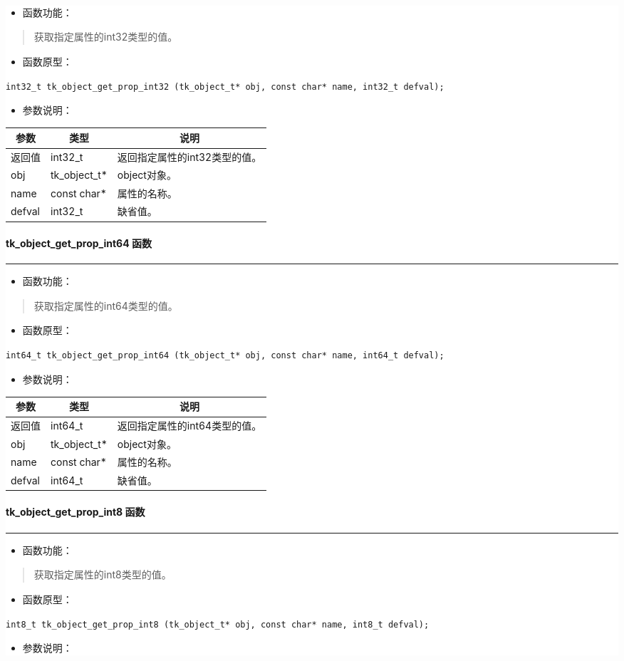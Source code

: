 * 函数功能：

> <p id="tk_object_t_tk_object_get_prop_int32">获取指定属性的int32类型的值。

* 函数原型：

```
int32_t tk_object_get_prop_int32 (tk_object_t* obj, const char* name, int32_t defval);
```

* 参数说明：

| 参数 | 类型 | 说明 |
| -------- | ----- | --------- |
| 返回值 | int32\_t | 返回指定属性的int32类型的值。 |
| obj | tk\_object\_t* | object对象。 |
| name | const char* | 属性的名称。 |
| defval | int32\_t | 缺省值。 |
#### tk\_object\_get\_prop\_int64 函数
-----------------------

* 函数功能：

> <p id="tk_object_t_tk_object_get_prop_int64">获取指定属性的int64类型的值。

* 函数原型：

```
int64_t tk_object_get_prop_int64 (tk_object_t* obj, const char* name, int64_t defval);
```

* 参数说明：

| 参数 | 类型 | 说明 |
| -------- | ----- | --------- |
| 返回值 | int64\_t | 返回指定属性的int64类型的值。 |
| obj | tk\_object\_t* | object对象。 |
| name | const char* | 属性的名称。 |
| defval | int64\_t | 缺省值。 |
#### tk\_object\_get\_prop\_int8 函数
-----------------------

* 函数功能：

> <p id="tk_object_t_tk_object_get_prop_int8">获取指定属性的int8类型的值。

* 函数原型：

```
int8_t tk_object_get_prop_int8 (tk_object_t* obj, const char* name, int8_t defval);
```

* 参数说明：
